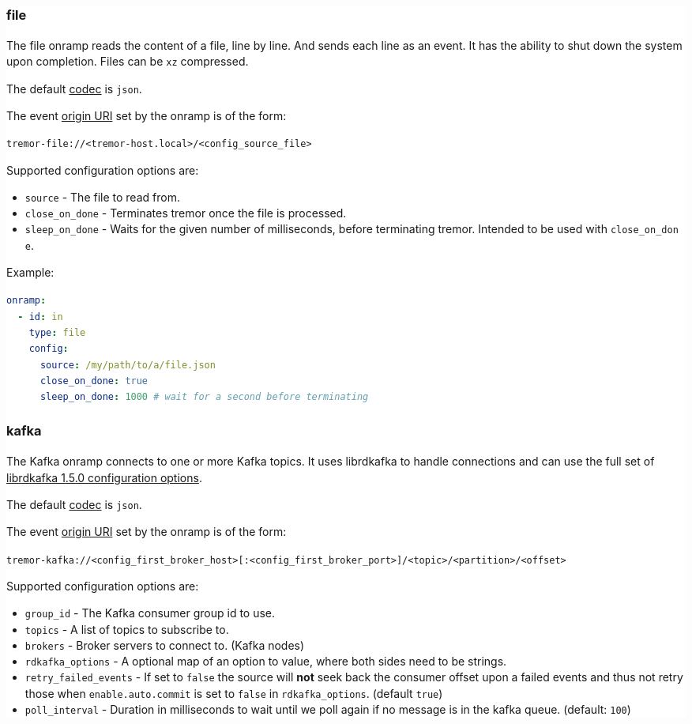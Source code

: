 ### file

The file onramp reads the content of a file, line by line. And sends each line as an event. It has the ability to shut down the system upon completion. Files can be `xz` compressed.

The default [codec](codecs.md#json) is `json`.

The event [origin URI](../tremor-script/stdlib/tremor/origin.md) set by the onramp is of the form:

```
tremor-file://<tremor-host.local>/<config_source_file>
```

Supported configuration options are:

- `source` - The file to read from.
- `close_on_done` - Terminates tremor once the file is processed.
- `sleep_on_done` - Waits for the given number of milliseconds, before terminating tremor. Intended to be used with `close_on_done`.

Example:

```yaml
onramp:
  - id: in
    type: file
    config:
      source: /my/path/to/a/file.json
      close_on_done: true
      sleep_on_done: 1000 # wait for a second before terminating
```



### kafka

The Kafka onramp connects to one or more Kafka topics. It uses librdkafka to handle connections and can use the full set of [librdkafka 1.5.0 configuration options](https://github.com/edenhill/librdkafka/blob/v1.5.0/CONFIGURATION.md).

The default [codec](codecs.md#json) is `json`.

The event [origin URI](../tremor-script/stdlib/tremor/origin.md) set by the onramp is of the form:

```
tremor-kafka://<config_first_broker_host>[:<config_first_broker_port>]/<topic>/<partition>/<offset>
```

Supported configuration options are:

- `group_id` - The Kafka consumer group id to use.
- `topics` - A list of topics to subscribe to.
- `brokers` - Broker servers to connect to. (Kafka nodes)
- `rdkafka_options` - A optional map of an option to value, where both sides need to be strings.
- `retry_failed_events` - If set to `false` the source will **not** seek back the consumer offset upon a failed events and thus not retry those when `enable.auto.commit` is set to `false` in `rdkafka_options`. (default `true`)
- `poll_interval` - Duration in milliseconds to wait until we poll again if no message is in the kafka queue. (default: `100`)
